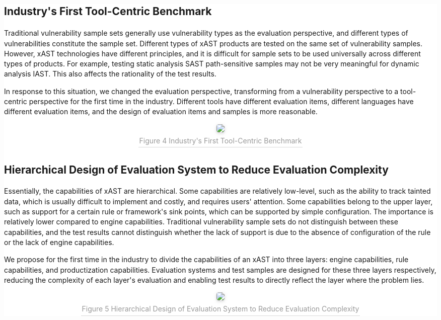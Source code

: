 ## Industry's First Tool-Centric Benchmark

Traditional vulnerability sample sets generally use vulnerability types as the evaluation perspective, and different types of vulnerabilities constitute the sample set. Different types of xAST products are tested on the same set of vulnerability samples. However, xAST technologies have different principles, and it is difficult for sample sets to be used universally across different types of products. For example, testing static analysis SAST path-sensitive samples may not be very meaningful for dynamic analysis IAST. This also affects the rationality of the test results.

In response to this situation, we changed the evaluation perspective, transforming from a vulnerability perspective to a tool-centric perspective for the first time in the industry. Different tools have different evaluation items, different languages have different evaluation items, and the design of evaluation items and samples is more reasonable.

   <div align=center>
<center>
    <img style="border-radius: 0.3125em;
    box-shadow: 0 2px 4px 0 rgba(34,36,38,.12),0 2px 10px 0 rgba(34,36,38,.08);"
    src="https://github.com/alipay/ant-application-security-testing-benchmark/blob/main/floder-img/image4.png">
    <br>
    <div style="color:orange; border-bottom: 1px solid #d9d9d9;
    display: inline-block;
    color: #999;
    padding: 2px;">Figure 4 Industry's First Tool-Centric Benchmark</div>
  </center>
   </div>

## Hierarchical Design of Evaluation System to Reduce Evaluation Complexity

Essentially, the capabilities of xAST are hierarchical. Some capabilities are relatively low-level, such as the ability to track tainted data, which is usually difficult to implement and costly, and requires users' attention. Some capabilities belong to the upper layer, such as support for a certain rule or framework's sink points, which can be supported by simple configuration. The importance is relatively lower compared to engine capabilities. Traditional vulnerability sample sets do not distinguish between these capabilities, and the test results cannot distinguish whether the lack of support is due to the absence of configuration of the rule or the lack of engine capabilities.

We propose for the first time in the industry to divide the capabilities of an xAST into three layers: engine capabilities, rule capabilities, and productization capabilities. Evaluation systems and test samples are designed for these three layers respectively, reducing the complexity of each layer's evaluation and enabling test results to directly reflect the layer where the problem lies.

   <div align=center>
<center>
    <img style="border-radius: 0.3125em;
    box-shadow: 0 2px 4px 0 rgba(34,36,38,.12),0 2px 10px 0 rgba(34,36,38,.08);"
    src="https://github.com/alipay/ant-application-security-testing-benchmark/blob/main/floder-img/image5.png">
    <br>
    <div style="color:orange; border-bottom: 1px solid #d9d9d9;
    display: inline-block;
    color: #999;
    padding: 2px;">Figure 5 Hierarchical Design of Evaluation System to Reduce Evaluation Complexity</div>
  </center>
   </div>
